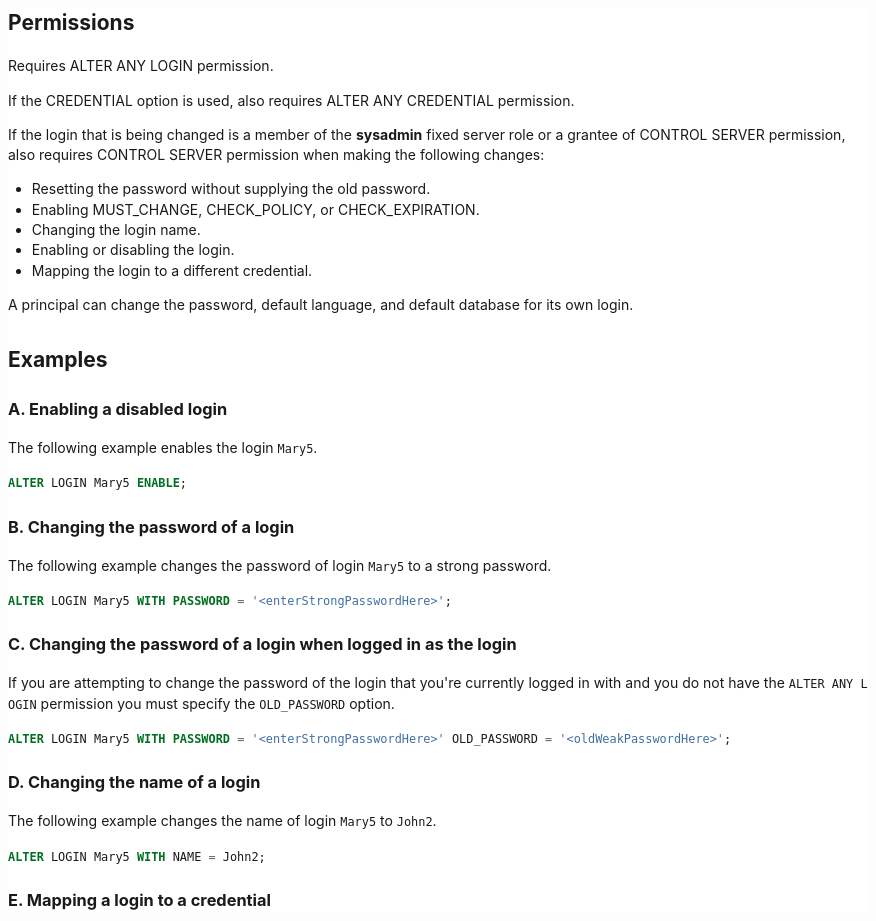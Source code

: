 ## Permissions

Requires ALTER ANY LOGIN permission.

If the CREDENTIAL option is used, also requires ALTER ANY CREDENTIAL permission.

If the login that is being changed is a member of the **sysadmin** fixed server role or a grantee of CONTROL SERVER permission, also requires CONTROL SERVER permission when making the following changes:

- Resetting the password without supplying the old password.
- Enabling MUST_CHANGE, CHECK_POLICY, or CHECK_EXPIRATION.
- Changing the login name.
- Enabling or disabling the login.
- Mapping the login to a different credential.

A principal can change the password, default language, and default database for its own login.

## Examples

### A. Enabling a disabled login

The following example enables the login `Mary5`.

```sql
ALTER LOGIN Mary5 ENABLE;
```

### B. Changing the password of a login

The following example changes the password of login `Mary5` to a strong password.

```sql
ALTER LOGIN Mary5 WITH PASSWORD = '<enterStrongPasswordHere>';
```

### C. Changing the password of a login when logged in as the login

If you are attempting to change the password of the login that you're currently logged in with and you do not have the `ALTER ANY LOGIN` permission you must specify the `OLD_PASSWORD` option.

```sql
ALTER LOGIN Mary5 WITH PASSWORD = '<enterStrongPasswordHere>' OLD_PASSWORD = '<oldWeakPasswordHere>';
```

### D. Changing the name of a login

The following example changes the name of login `Mary5` to `John2`.

```sql
ALTER LOGIN Mary5 WITH NAME = John2;
```

### E. Mapping a login to a credential
